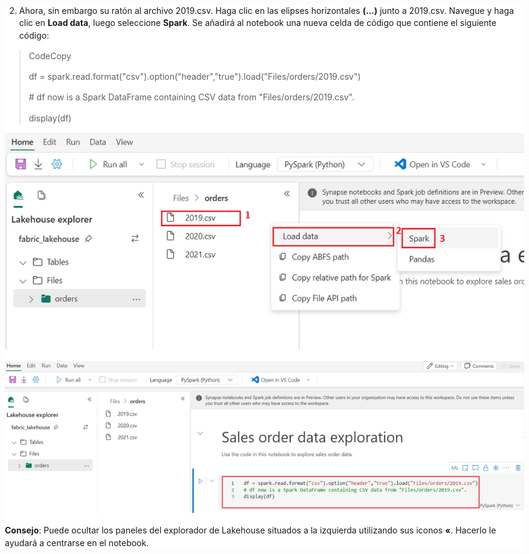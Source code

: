 2.  Ahora, sin embargo su ratón al archivo 2019.csv. Haga clic en las
    elipses horizontales **(...)** junto a 2019.csv. Navegue y haga clic
    en **Load data**, luego seleccione **Spark**. Se añadirá al notebook
    una nueva celda de código que contiene el siguiente código:

> CodeCopy
>
> df =
> spark.read.format("csv").option("header","true").load("Files/orders/2019.csv")
>
> \# df now is a Spark DataFrame containing CSV data from
> "Files/orders/2019.csv".
>
> display(df)

![](./media/image29.png)

![](./media/image30.png)

**Consejo**: Puede ocultar los paneles del explorador de Lakehouse
situados a la izquierda utilizando sus iconos **«**. Hacerlo le ayudará
a centrarse en el notebook.
